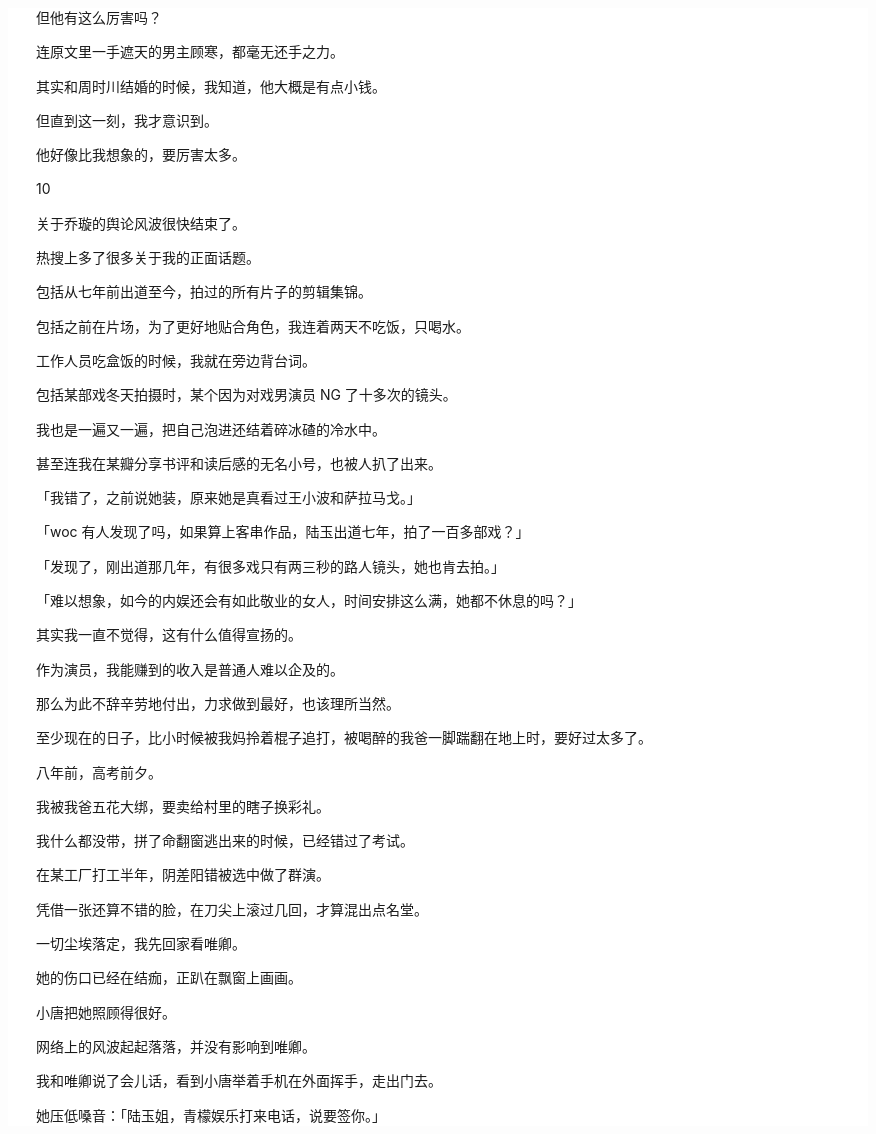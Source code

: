 &emsp;&emsp;但他有这么厉害吗？  
  
&emsp;&emsp;连原文里一手遮天的男主顾寒，都毫无还手之力。  
  
&emsp;&emsp;其实和周时川结婚的时候，我知道，他大概是有点小钱。  
  
&emsp;&emsp;但直到这一刻，我才意识到。  
  
&emsp;&emsp;他好像比我想象的，要厉害太多。  
  
&emsp;&emsp;10  
  
&emsp;&emsp;关于乔璇的舆论风波很快结束了。  
  
&emsp;&emsp;热搜上多了很多关于我的正面话题。  
  
&emsp;&emsp;包括从七年前出道至今，拍过的所有片子的剪辑集锦。  
  
&emsp;&emsp;包括之前在片场，为了更好地贴合角色，我连着两天不吃饭，只喝水。  
  
&emsp;&emsp;工作人员吃盒饭的时候，我就在旁边背台词。  
  
&emsp;&emsp;包括某部戏冬天拍摄时，某个因为对戏男演员 NG 了十多次的镜头。  
  
&emsp;&emsp;我也是一遍又一遍，把自己泡进还结着碎冰碴的冷水中。  
  
&emsp;&emsp;甚至连我在某瓣分享书评和读后感的无名小号，也被人扒了出来。  
  
&emsp;&emsp;「我错了，之前说她装，原来她是真看过王小波和萨拉马戈。」  
  
&emsp;&emsp;「woc 有人发现了吗，如果算上客串作品，陆玉出道七年，拍了一百多部戏？」  
  
&emsp;&emsp;「发现了，刚出道那几年，有很多戏只有两三秒的路人镜头，她也肯去拍。」  
  
&emsp;&emsp;「难以想象，如今的内娱还会有如此敬业的女人，时间安排这么满，她都不休息的吗？」  
  
&emsp;&emsp;其实我一直不觉得，这有什么值得宣扬的。  
  
&emsp;&emsp;作为演员，我能赚到的收入是普通人难以企及的。  
  
&emsp;&emsp;那么为此不辞辛劳地付出，力求做到最好，也该理所当然。  
  
&emsp;&emsp;至少现在的日子，比小时候被我妈拎着棍子追打，被喝醉的我爸一脚踹翻在地上时，要好过太多了。  
  
&emsp;&emsp;八年前，高考前夕。  
  
&emsp;&emsp;我被我爸五花大绑，要卖给村里的瞎子换彩礼。  
  
&emsp;&emsp;我什么都没带，拼了命翻窗逃出来的时候，已经错过了考试。  
  
&emsp;&emsp;在某工厂打工半年，阴差阳错被选中做了群演。  
  
&emsp;&emsp;凭借一张还算不错的脸，在刀尖上滚过几回，才算混出点名堂。  
  
&emsp;&emsp;一切尘埃落定，我先回家看唯卿。  
  
&emsp;&emsp;她的伤口已经在结痂，正趴在飘窗上画画。  
  
&emsp;&emsp;小唐把她照顾得很好。  
  
&emsp;&emsp;网络上的风波起起落落，并没有影响到唯卿。  
  
&emsp;&emsp;我和唯卿说了会儿话，看到小唐举着手机在外面挥手，走出门去。  
  
&emsp;&emsp;她压低嗓音：「陆玉姐，青檬娱乐打来电话，说要签你。」  
  